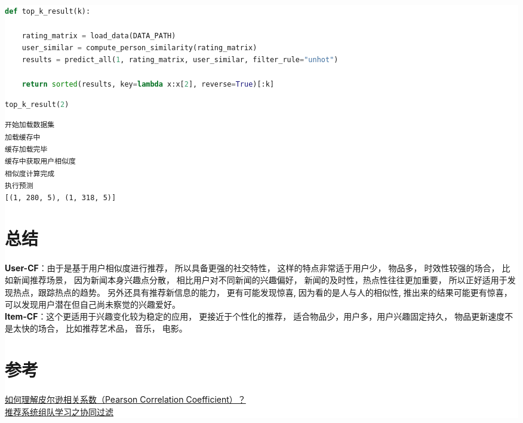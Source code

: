 

```python
def top_k_result(k):
    
    rating_matrix = load_data(DATA_PATH)
    user_similar = compute_person_similarity(rating_matrix)
    results = predict_all(1, rating_matrix, user_similar, filter_rule="unhot")
    
    return sorted(results, key=lambda x:x[2], reverse=True)[:k]
```


```python
top_k_result(2)
```

    开始加载数据集
    加载缓存中
    缓存加载完毕
    缓存中获取用户相似度
    相似度计算完成
    执行预测
    [(1, 280, 5), (1, 318, 5)]

# 总结

**User-CF**：由于是基于用户相似度进行推荐， 所以具备更强的社交特性， 这样的特点非常适于用户少， 物品多， 时效性较强的场合， 比如新闻推荐场景， 因为新闻本身兴趣点分散， 相比用户对不同新闻的兴趣偏好， 新闻的及时性，热点性往往更加重要， 所以正好适用于发现热点，跟踪热点的趋势。 另外还具有推荐新信息的能力， 更有可能发现惊喜, 因为看的是人与人的相似性, 推出来的结果可能更有惊喜，可以发现用户潜在但自己尚未察觉的兴趣爱好。  
**Item-CF**：这个更适用于兴趣变化较为稳定的应用， 更接近于个性化的推荐， 适合物品少，用户多，用户兴趣固定持久， 物品更新速度不是太快的场合， 比如推荐艺术品， 音乐， 电影。

# 参考

[如何理解皮尔逊相关系数（Pearson Correlation Coefficient）？](https://www.zhihu.com/question/19734616)  
[推荐系统组队学习之协同过滤](http://datawhale.club/t/topic/41)

